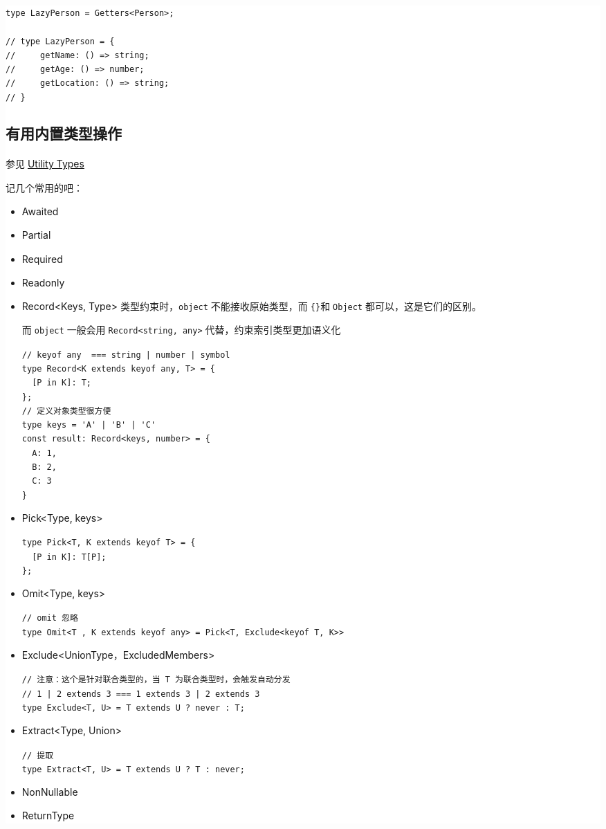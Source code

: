 ```TS
type LazyPerson = Getters<Person>;

// type LazyPerson = {
//     getName: () => string;
//     getAge: () => number;
//     getLocation: () => string;
// }
```

## 有用内置类型操作

参见 [Utility Types](https://www.typescriptlang.org/docs/handbook/utility-types.html)

记几个常用的吧：

- Awaited<Type>
- Partial<Type>
- Required<Type>
- Readonly<Type>
- Record<Keys, Type>
  类型约束时，`object` 不能接收原始类型，而 `{}`和 `Object` 都可以，这是它们的区别。

  而 `object` 一般会用 `Record<string, any>` 代替，约束索引类型更加语义化

  ```TS
  // keyof any  === string | number | symbol
  type Record<K extends keyof any, T> = {
    [P in K]: T;
  };
  // 定义对象类型很方便
  type keys = 'A' | 'B' | 'C'
  const result: Record<keys, number> = {
    A: 1,
    B: 2,
    C: 3
  }
  ```

- Pick<Type, keys>
  ```TS
  type Pick<T, K extends keyof T> = {
    [P in K]: T[P];
  };
  ```
- Omit<Type, keys>
  ```TS
  // omit 忽略
  type Omit<T , K extends keyof any> = Pick<T, Exclude<keyof T, K>>
  ```
- Exclude<UnionType，ExcludedMembers>
  ```TS
  // 注意：这个是针对联合类型的，当 T 为联合类型时，会触发自动分发
  // 1 | 2 extends 3 === 1 extends 3 | 2 extends 3
  type Exclude<T, U> = T extends U ? never : T;
  ```
- Extract<Type, Union>
  ```TS
  // 提取
  type Extract<T, U> = T extends U ? T : never;
  ```
- NonNullable<Type>
- ReturnType<Type>


  [Property in keyof Type]: boolean;